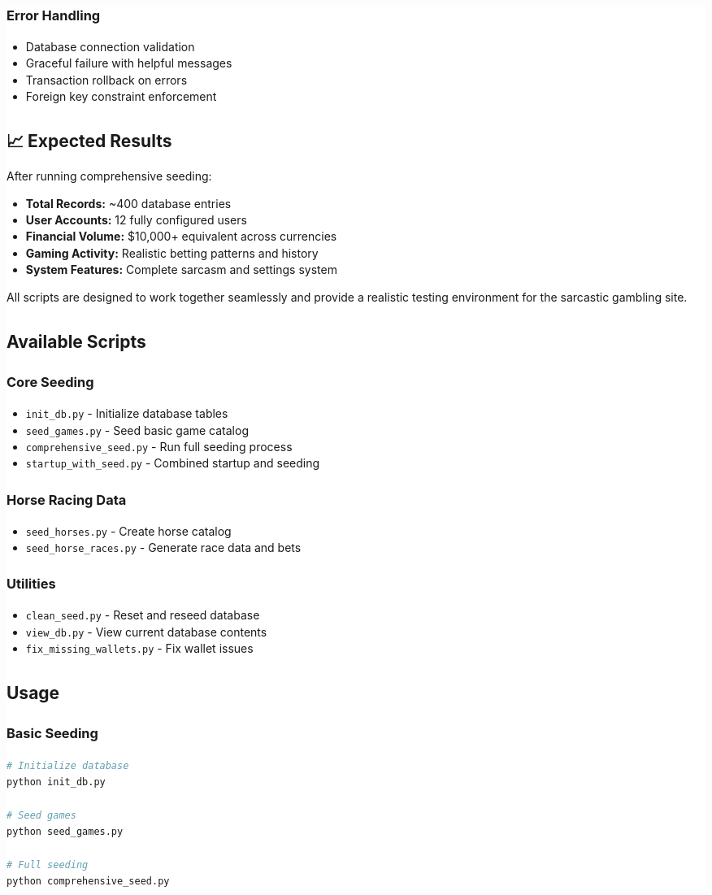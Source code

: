 ### Error Handling
- Database connection validation
- Graceful failure with helpful messages
- Transaction rollback on errors
- Foreign key constraint enforcement

## 📈 Expected Results

After running comprehensive seeding:
- **Total Records:** ~400 database entries
- **User Accounts:** 12 fully configured users
- **Financial Volume:** $10,000+ equivalent across currencies
- **Gaming Activity:** Realistic betting patterns and history
- **System Features:** Complete sarcasm and settings system

All scripts are designed to work together seamlessly and provide a realistic testing environment for the sarcastic gambling site.

## Available Scripts

### Core Seeding
- `init_db.py` - Initialize database tables
- `seed_games.py` - Seed basic game catalog
- `comprehensive_seed.py` - Run full seeding process
- `startup_with_seed.py` - Combined startup and seeding

### Horse Racing Data
- `seed_horses.py` - Create horse catalog
- `seed_horse_races.py` - Generate race data and bets

### Utilities
- `clean_seed.py` - Reset and reseed database
- `view_db.py` - View current database contents
- `fix_missing_wallets.py` - Fix wallet issues

## Usage

### Basic Seeding
```bash
# Initialize database
python init_db.py

# Seed games
python seed_games.py

# Full seeding
python comprehensive_seed.py
```
